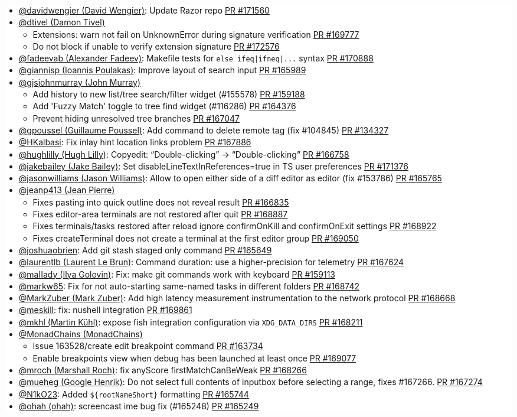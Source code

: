 * [@davidwengier (David Wengier)](https://github.com/davidwengier): Update Razor repo [PR #171560](https://github.com/microsoft/vscode/pull/171560)
* [@dtivel (Damon Tivel)](https://github.com/dtivel)
  * Extensions:  warn not fail on UnknownError during signature verification [PR #169777](https://github.com/microsoft/vscode/pull/169777)
  * Do not block if unable to verify extension signature [PR #172576](https://github.com/microsoft/vscode/pull/172576)
* [@fadeevab (Alexander Fadeev)](https://github.com/fadeevab):  Makefile tests for `else ifeq|ifneq|...` syntax [PR #170888](https://github.com/microsoft/vscode/pull/170888)
* [@giannisp (Ioannis Poulakas)](https://github.com/giannisp): Improve layout of search input [PR #165989](https://github.com/microsoft/vscode/pull/165989)
* [@gjsjohnmurray (John Murray)](https://github.com/gjsjohnmurray)
  * Add history to new list/tree search/filter widget (#155578) [PR #159188](https://github.com/microsoft/vscode/pull/159188)
  * Add 'Fuzzy Match' toggle to tree find widget (#116286) [PR #164376](https://github.com/microsoft/vscode/pull/164376)
  * Prevent hiding unresolved tree branches [PR #167047](https://github.com/microsoft/vscode/pull/167047)
* [@gpoussel (Guillaume Poussel)](https://github.com/gpoussel): Add command to delete remote tag (fix #104845) [PR #134327](https://github.com/microsoft/vscode/pull/134327)
* [@HKalbasi](https://github.com/HKalbasi): Fix inlay hint location links problem [PR #167886](https://github.com/microsoft/vscode/pull/167886)
* [@hughlilly (Hugh Lilly)](https://github.com/hughlilly): Copyedit: “Double-clicking” -> “Double-clicking” [PR #166758](https://github.com/microsoft/vscode/pull/166758)
* [@jakebailey (Jake Bailey)](https://github.com/jakebailey): Set disableLineTextInReferences=true in TS user preferences [PR #171376](https://github.com/microsoft/vscode/pull/171376)
* [@jasonwilliams (Jason Williams)](https://github.com/jasonwilliams): Allow to open either side of a diff editor as editor (fix #153786) [PR #165765](https://github.com/microsoft/vscode/pull/165765)
* [@jeanp413 (Jean Pierre)](https://github.com/jeanp413)
  * Fixes pasting into quick outline does not reveal result [PR #166835](https://github.com/microsoft/vscode/pull/166835)
  * Fixes editor-area terminals are not restored after quit [PR #168887](https://github.com/microsoft/vscode/pull/168887)
  * Fixes terminals/tasks restored after reload ignore confirmOnKill and confirmOnExit settings [PR #168922](https://github.com/microsoft/vscode/pull/168922)
  * Fixes createTerminal does not create a terminal at the first editor group [PR #169050](https://github.com/microsoft/vscode/pull/169050)
* [@joshuaobrien](https://github.com/joshuaobrien): Add git stash staged only command [PR #165649](https://github.com/microsoft/vscode/pull/165649)
* [@laurentlb (Laurent Le Brun)](https://github.com/laurentlb): Command duration: use a higher-precision for telemetry [PR #167624](https://github.com/microsoft/vscode/pull/167624)
* [@maIIady (Ilya Golovin)](https://github.com/maIIady): Fix: make git commands work with keyboard [PR #159113](https://github.com/microsoft/vscode/pull/159113)
* [@markw65](https://github.com/markw65): Fix for not auto-starting same-named tasks in different folders [PR #168742](https://github.com/microsoft/vscode/pull/168742)
* [@MarkZuber (Mark Zuber)](https://github.com/MarkZuber): Add high latency measurement instrumentation to the network protocol [PR #168668](https://github.com/microsoft/vscode/pull/168668)
* [@meskill](https://github.com/meskill): fix: nushell integration [PR #169861](https://github.com/microsoft/vscode/pull/169861)
* [@mkhl (Martin Kühl)](https://github.com/mkhl): expose fish integration configuration via `XDG_DATA_DIRS` [PR #168211](https://github.com/microsoft/vscode/pull/168211)
* [@MonadChains (MonadChains)](https://github.com/MonadChains)
  * Issue 163528/create edit breakpoint command [PR #163734](https://github.com/microsoft/vscode/pull/163734)
  * Enable breakpoints view when debug has been launched at least once [PR #169077](https://github.com/microsoft/vscode/pull/169077)
* [@mroch (Marshall Roch)](https://github.com/mroch): fix anyScore firstMatchCanBeWeak [PR #168266](https://github.com/microsoft/vscode/pull/168266)
* [@mueheg (Google Henrik)](https://github.com/mueheg): Do not select full contents of inputbox before selecting a range, fixes #167266. [PR #167274](https://github.com/microsoft/vscode/pull/167274)
* [@N1kO23](https://github.com/N1kO23): Added `${rootNameShort}` formatting [PR #165744](https://github.com/microsoft/vscode/pull/165744)
* [@ohah (ohah)](https://github.com/ohah): screencast ime bug fix (#165248) [PR #165249](https://github.com/microsoft/vscode/pull/165249)